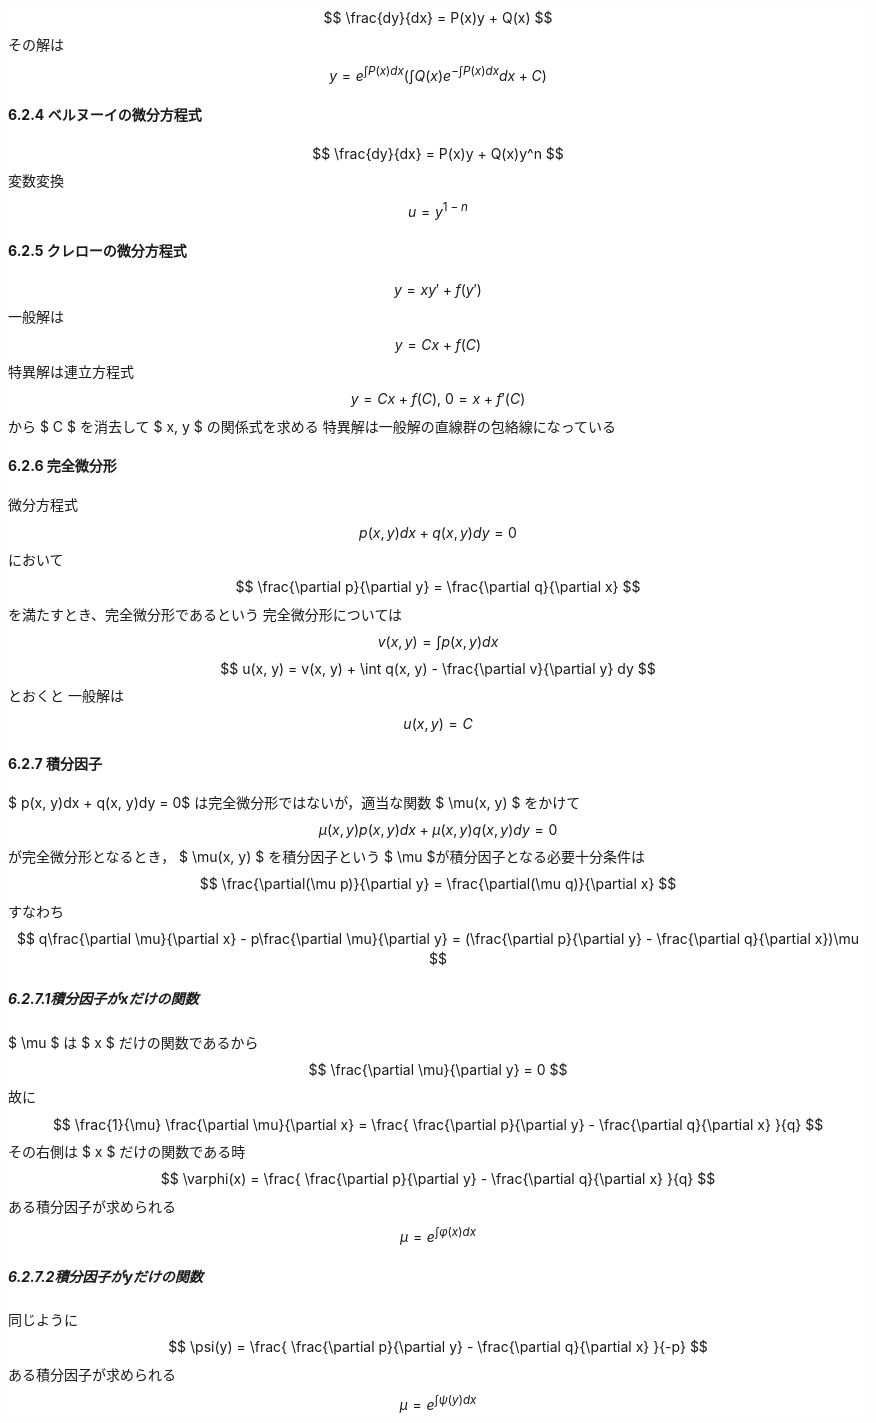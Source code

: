 $$ \frac{dy}{dx} = P(x)y + Q(x) $$
その解は
$$ y = e^{\int P(x)dx} (\int Q(x) e^{-\int P(x)dx} dx + C) $$
#### 6.2.4 ベルヌーイの微分方程式
$$ \frac{dy}{dx} = P(x)y + Q(x)y^n $$
変数変換
$$ u = y^{1 - n} $$
#### 6.2.5 クレローの微分方程式
$$ y = xy' + f(y') $$
一般解は
$$ y = Cx + f(C) $$
特異解は連立方程式
$$ y = Cx + f(C),\ 0 = x + f'(C) $$
から $ C $ を消去して $ x, y $ の関係式を求める
特異解は一般解の直線群の包絡線になっている
#### 6.2.6 完全微分形
微分方程式
$$ p(x, y)dx + q(x, y)dy = 0 $$
において
$$ \frac{\partial p}{\partial y} = \frac{\partial q}{\partial x} $$
を満たすとき、完全微分形であるという
完全微分形については
$$ v(x, y) = \int p(x, y) dx $$
$$ u(x, y) = v(x, y) + \int q(x, y) - \frac{\partial v}{\partial y} dy $$
とおくと
一般解は
$$ u(x, y) = C $$
#### 6.2.7 積分因子
$ p(x, y)dx + q(x, y)dy = 0$ は完全微分形ではないが，適当な関数 $ \mu(x, y) $ をかけて
$$ \mu(x, y)p(x, y)dx + \mu(x, y)q(x, y)dy = 0 $$
が完全微分形となるとき， $ \mu(x, y) $ を積分因子という
$ \mu $が積分因子となる必要十分条件は
$$ \frac{\partial(\mu p)}{\partial y} = \frac{\partial(\mu q)}{\partial x} $$
すなわち
$$ q\frac{\partial \mu}{\partial x} - p\frac{\partial \mu}{\partial y} = (\frac{\partial p}{\partial y} - \frac{\partial q}{\partial x})\mu $$
##### 6.2.7.1積分因子がxだけの関数
$ \mu $ は $ x $ だけの関数であるから
$$ \frac{\partial \mu}{\partial y} = 0 $$
故に
$$ \frac{1}{\mu} \frac{\partial \mu}{\partial x} = \frac{ \frac{\partial p}{\partial y} - \frac{\partial q}{\partial x} }{q} $$
その右側は $ x $ だけの関数である時
$$ \varphi(x) = \frac{ \frac{\partial p}{\partial y} - \frac{\partial q}{\partial x} }{q} $$
ある積分因子が求められる    
$$ \mu = e^{\int \varphi(x)dx} $$
##### 6.2.7.2積分因子がyだけの関数
同じように
$$ \psi(y) = \frac{ \frac{\partial p}{\partial y} - \frac{\partial q}{\partial x} }{-p} $$
ある積分因子が求められる
$$ \mu = e^{\int \psi(y)dx} $$

